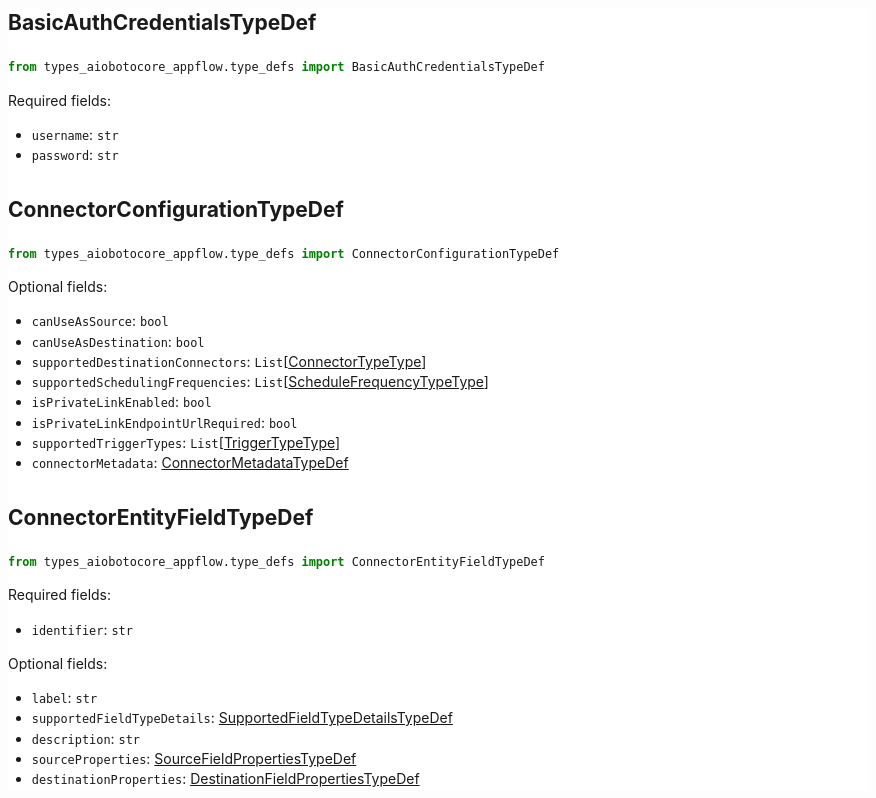 <a id="basicauthcredentialstypedef"></a>

## BasicAuthCredentialsTypeDef

```python
from types_aiobotocore_appflow.type_defs import BasicAuthCredentialsTypeDef
```

Required fields:

- `username`: `str`
- `password`: `str`

<a id="connectorconfigurationtypedef"></a>

## ConnectorConfigurationTypeDef

```python
from types_aiobotocore_appflow.type_defs import ConnectorConfigurationTypeDef
```

Optional fields:

- `canUseAsSource`: `bool`
- `canUseAsDestination`: `bool`
- `supportedDestinationConnectors`:
  `List`\[[ConnectorTypeType](./literals.md#connectortypetype)\]
- `supportedSchedulingFrequencies`:
  `List`\[[ScheduleFrequencyTypeType](./literals.md#schedulefrequencytypetype)\]
- `isPrivateLinkEnabled`: `bool`
- `isPrivateLinkEndpointUrlRequired`: `bool`
- `supportedTriggerTypes`:
  `List`\[[TriggerTypeType](./literals.md#triggertypetype)\]
- `connectorMetadata`:
  [ConnectorMetadataTypeDef](./type_defs.md#connectormetadatatypedef)

<a id="connectorentityfieldtypedef"></a>

## ConnectorEntityFieldTypeDef

```python
from types_aiobotocore_appflow.type_defs import ConnectorEntityFieldTypeDef
```

Required fields:

- `identifier`: `str`

Optional fields:

- `label`: `str`
- `supportedFieldTypeDetails`:
  [SupportedFieldTypeDetailsTypeDef](./type_defs.md#supportedfieldtypedetailstypedef)
- `description`: `str`
- `sourceProperties`:
  [SourceFieldPropertiesTypeDef](./type_defs.md#sourcefieldpropertiestypedef)
- `destinationProperties`:
  [DestinationFieldPropertiesTypeDef](./type_defs.md#destinationfieldpropertiestypedef)
